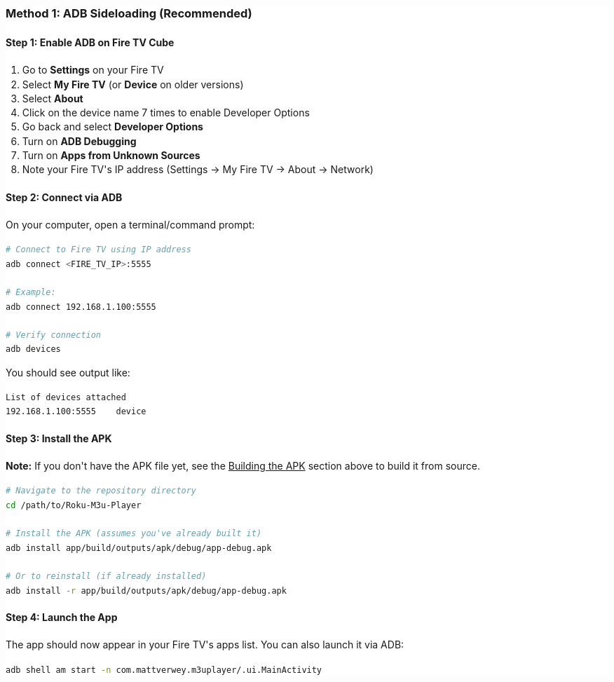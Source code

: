 ### Method 1: ADB Sideloading (Recommended)

#### Step 1: Enable ADB on Fire TV Cube

1. Go to **Settings** on your Fire TV
2. Select **My Fire TV** (or **Device** on older versions)
3. Select **About**
4. Click on the device name 7 times to enable Developer Options
5. Go back and select **Developer Options**
6. Turn on **ADB Debugging**
7. Turn on **Apps from Unknown Sources**
8. Note your Fire TV's IP address (Settings → My Fire TV → About → Network)

#### Step 2: Connect via ADB

On your computer, open a terminal/command prompt:

```bash
# Connect to Fire TV using IP address
adb connect <FIRE_TV_IP>:5555

# Example:
adb connect 192.168.1.100:5555

# Verify connection
adb devices
```

You should see output like:
```
List of devices attached
192.168.1.100:5555    device
```

#### Step 3: Install the APK

**Note:** If you don't have the APK file yet, see the [Building the APK](#building-the-apk) section above to build it from source.

```bash
# Navigate to the repository directory
cd /path/to/Roku-M3u-Player

# Install the APK (assumes you've already built it)
adb install app/build/outputs/apk/debug/app-debug.apk

# Or to reinstall (if already installed)
adb install -r app/build/outputs/apk/debug/app-debug.apk
```

#### Step 4: Launch the App

The app should now appear in your Fire TV's apps list. You can also launch it via ADB:

```bash
adb shell am start -n com.mattverwey.m3uplayer/.ui.MainActivity
```
